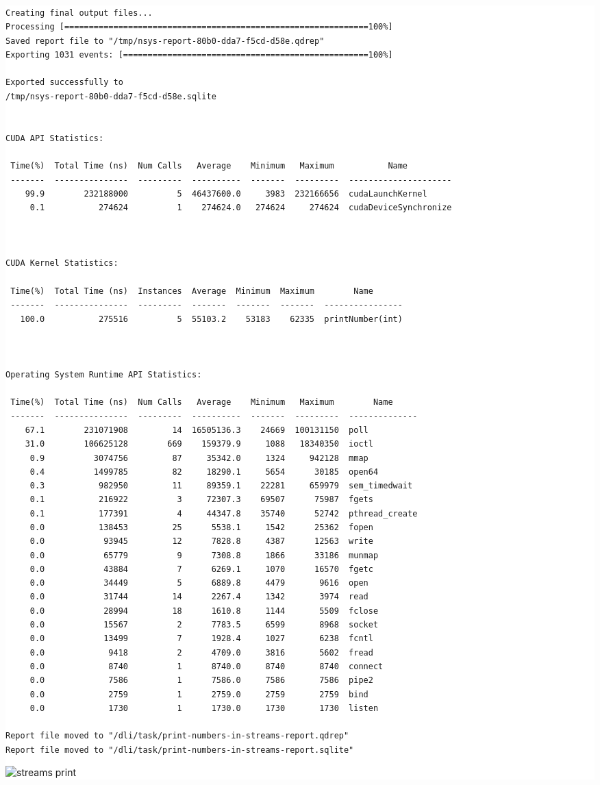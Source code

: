     Creating final output files...
    Processing [==============================================================100%]
    Saved report file to "/tmp/nsys-report-80b0-dda7-f5cd-d58e.qdrep"
    Exporting 1031 events: [==================================================100%]
    
    Exported successfully to
    /tmp/nsys-report-80b0-dda7-f5cd-d58e.sqlite
    
    
    CUDA API Statistics:
    
     Time(%)  Total Time (ns)  Num Calls   Average    Minimum   Maximum           Name         
     -------  ---------------  ---------  ----------  -------  ---------  ---------------------
        99.9        232188000          5  46437600.0     3983  232166656  cudaLaunchKernel     
         0.1           274624          1    274624.0   274624     274624  cudaDeviceSynchronize
    
    
    
    CUDA Kernel Statistics:
    
     Time(%)  Total Time (ns)  Instances  Average  Minimum  Maximum        Name      
     -------  ---------------  ---------  -------  -------  -------  ----------------
       100.0           275516          5  55103.2    53183    62335  printNumber(int)
    
    
    
    Operating System Runtime API Statistics:
    
     Time(%)  Total Time (ns)  Num Calls   Average    Minimum   Maximum        Name     
     -------  ---------------  ---------  ----------  -------  ---------  --------------
        67.1        231071908         14  16505136.3    24669  100131150  poll          
        31.0        106625128        669    159379.9     1088   18340350  ioctl         
         0.9          3074756         87     35342.0     1324     942128  mmap          
         0.4          1499785         82     18290.1     5654      30185  open64        
         0.3           982950         11     89359.1    22281     659979  sem_timedwait 
         0.1           216922          3     72307.3    69507      75987  fgets         
         0.1           177391          4     44347.8    35740      52742  pthread_create
         0.0           138453         25      5538.1     1542      25362  fopen         
         0.0            93945         12      7828.8     4387      12563  write         
         0.0            65779          9      7308.8     1866      33186  munmap        
         0.0            43884          7      6269.1     1070      16570  fgetc         
         0.0            34449          5      6889.8     4479       9616  open          
         0.0            31744         14      2267.4     1342       3974  read          
         0.0            28994         18      1610.8     1144       5509  fclose        
         0.0            15567          2      7783.5     6599       8968  socket        
         0.0            13499          7      1928.4     1027       6238  fcntl         
         0.0             9418          2      4709.0     3816       5602  fread         
         0.0             8740          1      8740.0     8740       8740  connect       
         0.0             7586          1      7586.0     7586       7586  pipe2         
         0.0             2759          1      2759.0     2759       2759  bind          
         0.0             1730          1      1730.0     1730       1730  listen        
    
    Report file moved to "/dli/task/print-numbers-in-streams-report.qdrep"
    Report file moved to "/dli/task/print-numbers-in-streams-report.sqlite"
    


![streams print](images/streams-print.png)
